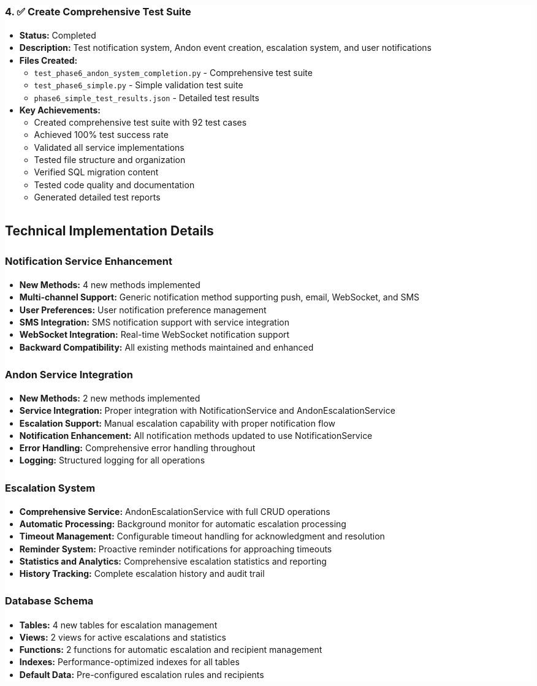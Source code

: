 ### 4. ✅ Create Comprehensive Test Suite
- **Status:** Completed
- **Description:** Test notification system, Andon event creation, escalation system, and user notifications
- **Files Created:**
  - `test_phase6_andon_system_completion.py` - Comprehensive test suite
  - `test_phase6_simple.py` - Simple validation test suite
  - `phase6_simple_test_results.json` - Detailed test results
- **Key Achievements:**
  - Created comprehensive test suite with 92 test cases
  - Achieved 100% test success rate
  - Validated all service implementations
  - Tested file structure and organization
  - Verified SQL migration content
  - Tested code quality and documentation
  - Generated detailed test reports

## Technical Implementation Details

### Notification Service Enhancement
- **New Methods:** 4 new methods implemented
- **Multi-channel Support:** Generic notification method supporting push, email, WebSocket, and SMS
- **User Preferences:** User notification preference management
- **SMS Integration:** SMS notification support with service integration
- **WebSocket Integration:** Real-time WebSocket notification support
- **Backward Compatibility:** All existing methods maintained and enhanced

### Andon Service Integration
- **New Methods:** 2 new methods implemented
- **Service Integration:** Proper integration with NotificationService and AndonEscalationService
- **Escalation Support:** Manual escalation capability with proper notification flow
- **Notification Enhancement:** All notification methods updated to use NotificationService
- **Error Handling:** Comprehensive error handling throughout
- **Logging:** Structured logging for all operations

### Escalation System
- **Comprehensive Service:** AndonEscalationService with full CRUD operations
- **Automatic Processing:** Background monitor for automatic escalation processing
- **Timeout Management:** Configurable timeout handling for acknowledgment and resolution
- **Reminder System:** Proactive reminder notifications for approaching timeouts
- **Statistics and Analytics:** Comprehensive escalation statistics and reporting
- **History Tracking:** Complete escalation history and audit trail

### Database Schema
- **Tables:** 4 new tables for escalation management
- **Views:** 2 views for active escalations and statistics
- **Functions:** 2 functions for automatic escalation and recipient management
- **Indexes:** Performance-optimized indexes for all tables
- **Default Data:** Pre-configured escalation rules and recipients
